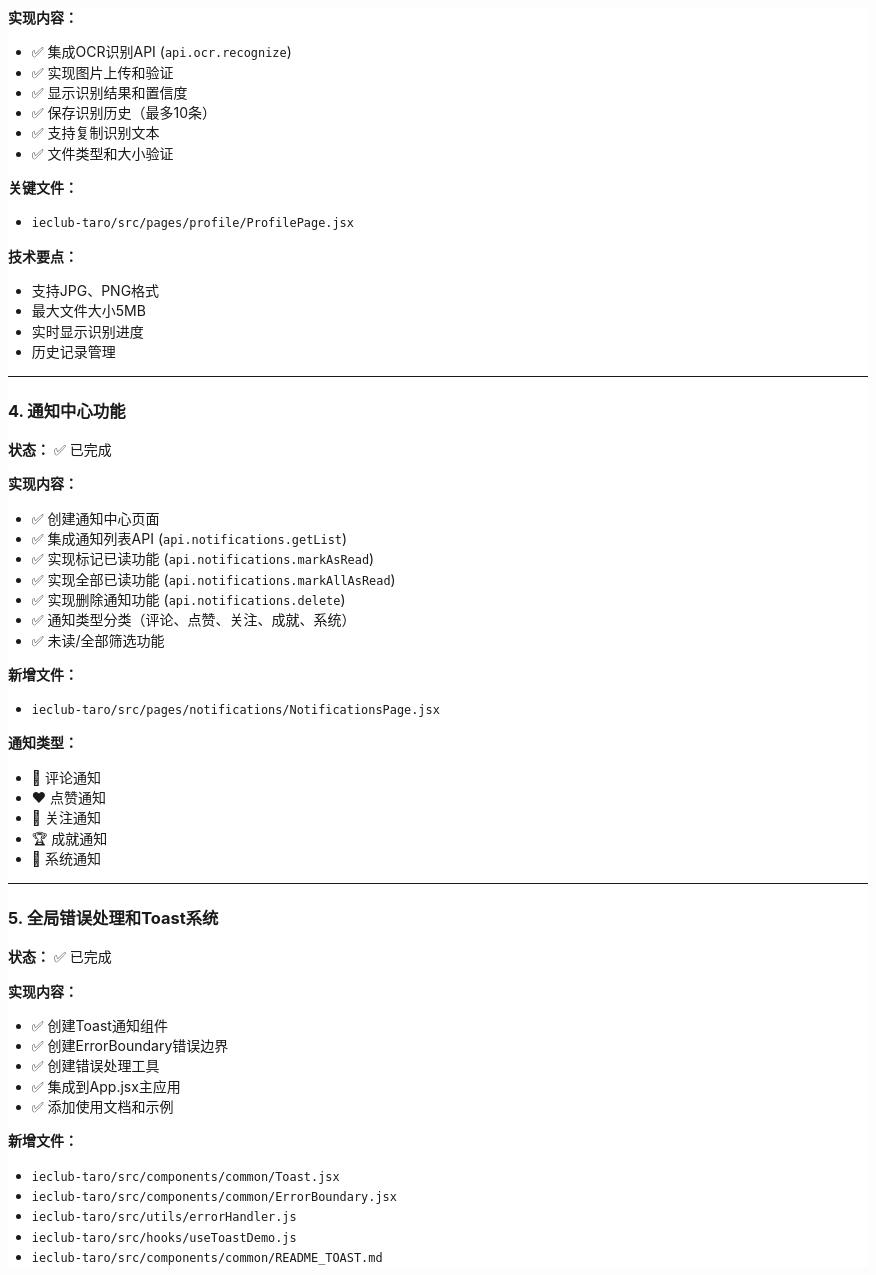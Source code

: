 **实现内容：**
- ✅ 集成OCR识别API (`api.ocr.recognize`)
- ✅ 实现图片上传和验证
- ✅ 显示识别结果和置信度
- ✅ 保存识别历史（最多10条）
- ✅ 支持复制识别文本
- ✅ 文件类型和大小验证

**关键文件：**
- `ieclub-taro/src/pages/profile/ProfilePage.jsx`

**技术要点：**
- 支持JPG、PNG格式
- 最大文件大小5MB
- 实时显示识别进度
- 历史记录管理

---

### 4. 通知中心功能
**状态：** ✅ 已完成

**实现内容：**
- ✅ 创建通知中心页面
- ✅ 集成通知列表API (`api.notifications.getList`)
- ✅ 实现标记已读功能 (`api.notifications.markAsRead`)
- ✅ 实现全部已读功能 (`api.notifications.markAllAsRead`)
- ✅ 实现删除通知功能 (`api.notifications.delete`)
- ✅ 通知类型分类（评论、点赞、关注、成就、系统）
- ✅ 未读/全部筛选功能

**新增文件：**
- `ieclub-taro/src/pages/notifications/NotificationsPage.jsx`

**通知类型：**
- 💬 评论通知
- ❤️ 点赞通知
- 👥 关注通知
- 🏆 成就通知
- 🔔 系统通知

---

### 5. 全局错误处理和Toast系统
**状态：** ✅ 已完成

**实现内容：**
- ✅ 创建Toast通知组件
- ✅ 创建ErrorBoundary错误边界
- ✅ 创建错误处理工具
- ✅ 集成到App.jsx主应用
- ✅ 添加使用文档和示例

**新增文件：**
- `ieclub-taro/src/components/common/Toast.jsx`
- `ieclub-taro/src/components/common/ErrorBoundary.jsx`
- `ieclub-taro/src/utils/errorHandler.js`
- `ieclub-taro/src/hooks/useToastDemo.js`
- `ieclub-taro/src/components/common/README_TOAST.md`
